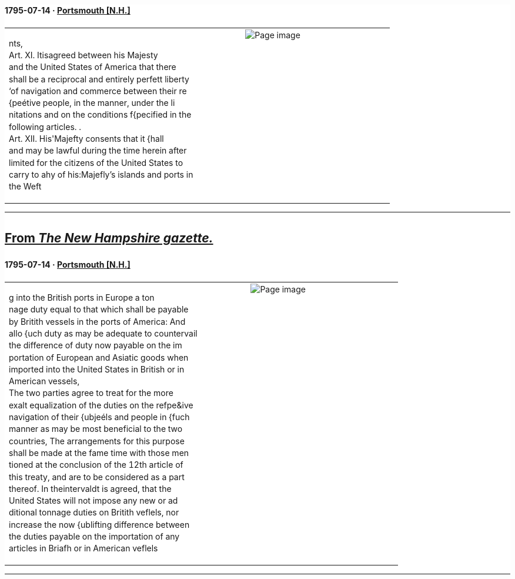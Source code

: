 #### 1795-07-14 &middot; [Portsmouth [N.H.]](http://dbpedia.org/resource/Portsmouth%2C_New_Hampshire)

<table style="width: 100%;"><tr><td style="width: 50%">

nts,  
Art. XI. Itisagreed between his Majesty  
and the United States of America that there  
shall be a reciprocal and entirely perfett liberty  
‘of navigation and commerce between their re­  
{peétive people, in the manner, under the li­  
nitations and on the conditions f{pecified in the  
following articles. .  
Art. XII. His&#x27;Majefty consents that it {hall  
and may be lawful during the time herein after  
limited for the citizens of the United States to  
carry to ahy of his:Majefly’s islands and ports in  
the Weft
</td><td style="width: 50%; max-height: 75%; margin: auto; display: block;">
<img alt="Page image" src="https://tile.loc.gov/image-services/iiif/service:ndnp:nhd:batch_nhd_avalon_ver02:data:sn83025588:00517010753:1795071401:0470/pct:12.27992306554224,64.636815920398,19.48513093652907,8.427860696517413/!600,600/0/default.jpg"/>
</td>
</tr></table>

---

## [From _The New Hampshire gazette._](https://www.loc.gov/resource/sn83025588/1795-07-14/ed-1/?sp=2)

#### 1795-07-14 &middot; [Portsmouth [N.H.]](http://dbpedia.org/resource/Portsmouth%2C_New_Hampshire)

<table style="width: 100%;"><tr><td style="width: 50%">

g into the British ports in Europe a ton­  
nage duty equal to that which shall be payable  
by Britith vessels in the ports of America: And  
allo {uch duty as may be adequate to countervail  
the difference of duty now payable on the im­  
portation of European and Asiatic goods when  
imported into the United States in British or in  
American vessels,  
The two parties agree to treat for the more  
exalt equalization of the duties on the refpe&amp;ive  
navigation of their {ubjeéls and people in {fuch  
manner as may be most beneficial to the two  
countries, The arrangements for this purpose  
shall be made at the fame time with those men­  
tioned at the conclusion of the 12th article of  
this treaty, and are to be considered as a part  
thereof. In theintervaldt is agreed, that the  
United States will not impose any new or ad­  
ditional tonnage duties on Britith veflels, nor  
increase the now {ublifting difference between  
the duties payable on the importation of any  
articles in Briafh or in American veflels
</td><td style="width: 50%; max-height: 75%; margin: auto; display: block;">
<img alt="Page image" src="https://tile.loc.gov/image-services/iiif/service:ndnp:nhd:batch_nhd_avalon_ver02:data:sn83025588:00517010753:1795071401:0470/pct:53.09957094244711,14.348258706467663,19.263204616067465,14.427860696517413/!600,600/0/default.jpg"/>
</td>
</tr></table>

---